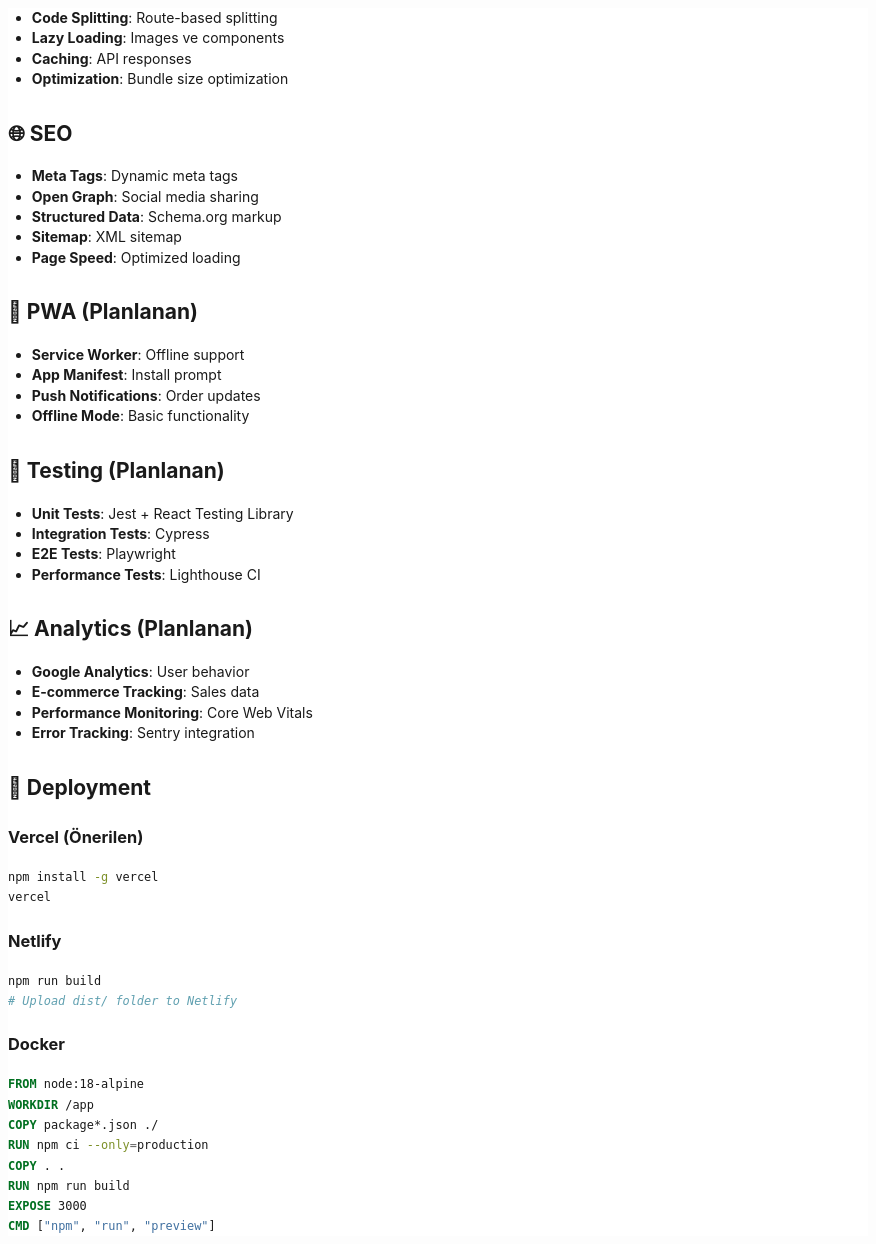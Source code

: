 - **Code Splitting**: Route-based splitting
- **Lazy Loading**: Images ve components
- **Caching**: API responses
- **Optimization**: Bundle size optimization

## 🌐 SEO

- **Meta Tags**: Dynamic meta tags
- **Open Graph**: Social media sharing
- **Structured Data**: Schema.org markup
- **Sitemap**: XML sitemap
- **Page Speed**: Optimized loading

## 📱 PWA (Planlanan)

- **Service Worker**: Offline support
- **App Manifest**: Install prompt
- **Push Notifications**: Order updates
- **Offline Mode**: Basic functionality

## 🧪 Testing (Planlanan)

- **Unit Tests**: Jest + React Testing Library
- **Integration Tests**: Cypress
- **E2E Tests**: Playwright
- **Performance Tests**: Lighthouse CI

## 📈 Analytics (Planlanan)

- **Google Analytics**: User behavior
- **E-commerce Tracking**: Sales data
- **Performance Monitoring**: Core Web Vitals
- **Error Tracking**: Sentry integration

## 🚀 Deployment

### Vercel (Önerilen)
```bash
npm install -g vercel
vercel
```

### Netlify
```bash
npm run build
# Upload dist/ folder to Netlify
```

### Docker
```dockerfile
FROM node:18-alpine
WORKDIR /app
COPY package*.json ./
RUN npm ci --only=production
COPY . .
RUN npm run build
EXPOSE 3000
CMD ["npm", "run", "preview"]
```
